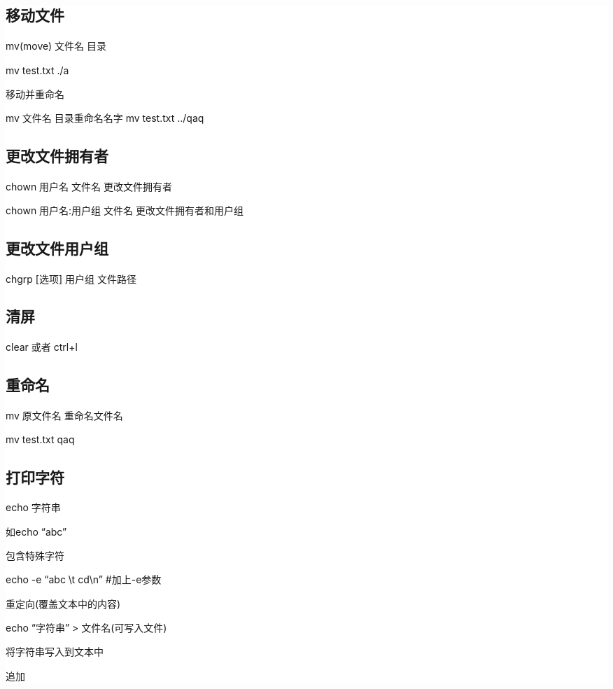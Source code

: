 ## 移动文件

mv(move)  文件名  目录

mv test.txt ./a

移动并重命名

mv 文件名 目录重命名名字 		mv test.txt ../qaq



## 更改文件拥有者

chown 用户名 文件名    更改文件拥有者

chown 用户名:用户组 文件名   更改文件拥有者和用户组



## 更改文件用户组

chgrp [选项] 用户组 文件路径

## 清屏

clear  或者 ctrl+l



## 重命名

mv 原文件名  重命名文件名

mv test.txt  qaq



## 打印字符

echo  字符串

如echo “abc”



包含特殊字符

echo -e “abc \t cd\n”     #加上-e参数



重定向(覆盖文本中的内容)

echo “字符串”  > 文件名(可写入文件)

将字符串写入到文本中



追加
